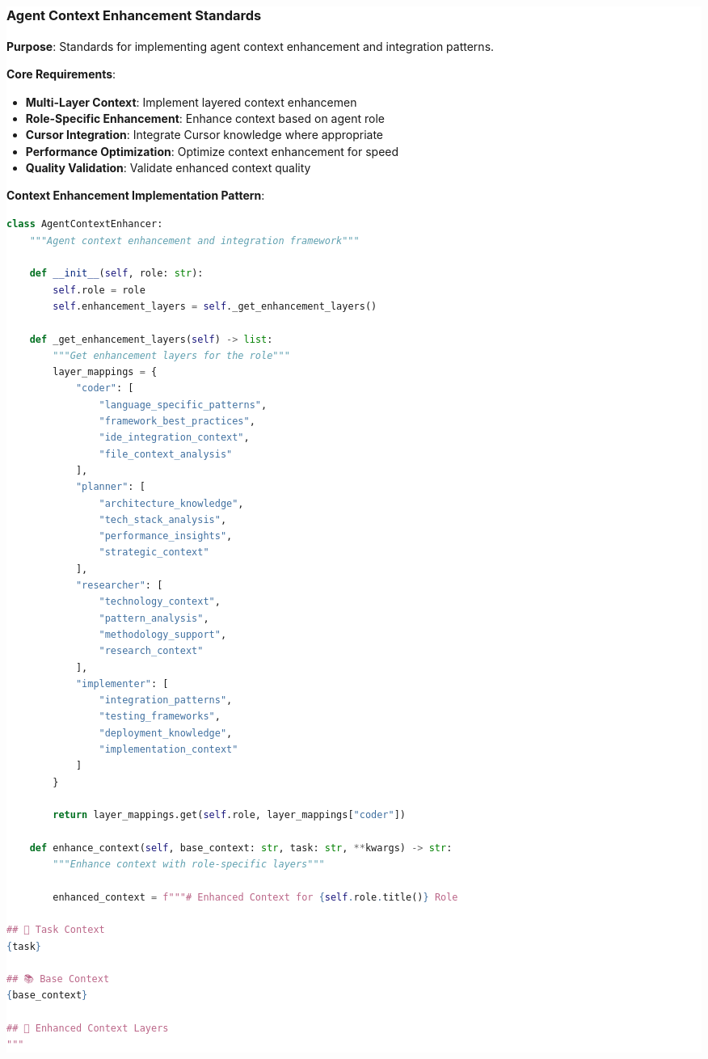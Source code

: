 ### **Agent Context Enhancement Standards**

**Purpose**: Standards for implementing agent context enhancement and integration patterns.

**Core Requirements**:
- **Multi-Layer Context**: Implement layered context enhancemen
- **Role-Specific Enhancement**: Enhance context based on agent role
- **Cursor Integration**: Integrate Cursor knowledge where appropriate
- **Performance Optimization**: Optimize context enhancement for speed
- **Quality Validation**: Validate enhanced context quality

**Context Enhancement Implementation Pattern**:
```python
class AgentContextEnhancer:
    """Agent context enhancement and integration framework"""

    def __init__(self, role: str):
        self.role = role
        self.enhancement_layers = self._get_enhancement_layers()

    def _get_enhancement_layers(self) -> list:
        """Get enhancement layers for the role"""
        layer_mappings = {
            "coder": [
                "language_specific_patterns",
                "framework_best_practices",
                "ide_integration_context",
                "file_context_analysis"
            ],
            "planner": [
                "architecture_knowledge",
                "tech_stack_analysis",
                "performance_insights",
                "strategic_context"
            ],
            "researcher": [
                "technology_context",
                "pattern_analysis",
                "methodology_support",
                "research_context"
            ],
            "implementer": [
                "integration_patterns",
                "testing_frameworks",
                "deployment_knowledge",
                "implementation_context"
            ]
        }

        return layer_mappings.get(self.role, layer_mappings["coder"])

    def enhance_context(self, base_context: str, task: str, **kwargs) -> str:
        """Enhance context with role-specific layers"""

        enhanced_context = f"""# Enhanced Context for {self.role.title()} Role

## 🎯 Task Context
{task}

## 📚 Base Context
{base_context}

## 🧠 Enhanced Context Layers
"""
```
